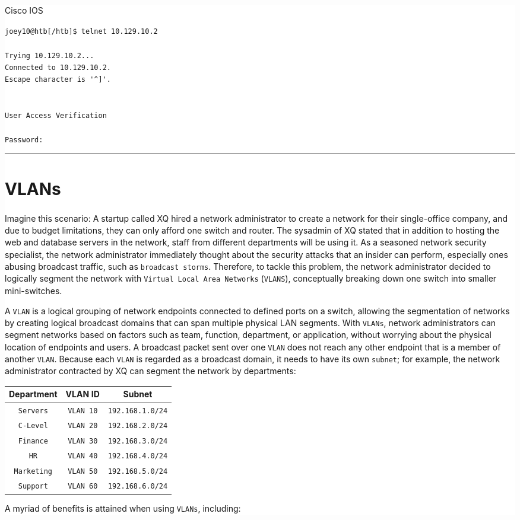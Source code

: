 Cisco IOS

```shell-session
joey10@htb[/htb]$ telnet 10.129.10.2

Trying 10.129.10.2...
Connected to 10.129.10.2.
Escape character is '^]'.


User Access Verification

Password:
```

---

# VLANs

Imagine this scenario: A startup called XQ hired a network administrator to create a network for their single-office company, and due to budget limitations, they can only afford one switch and router. The sysadmin of XQ stated that in addition to hosting the web and database servers in the network, staff from different departments will be using it. As a seasoned network security specialist, the network administrator immediately thought about the security attacks that an insider can perform, especially ones abusing broadcast traffic, such as `broadcast storms`. Therefore, to tackle this problem, the network administrator decided to logically segment the network with `Virtual Local Area Networks` (`VLANS`), conceptually breaking down one switch into smaller mini-switches.

A `VLAN` is a logical grouping of network endpoints connected to defined ports on a switch, allowing the segmentation of networks by creating logical broadcast domains that can span multiple physical LAN segments. With `VLANs`, network administrators can segment networks based on factors such as team, function, department, or application, without worrying about the physical location of endpoints and users. A broadcast packet sent over one `VLAN` does not reach any other endpoint that is a member of another `VLAN`. Because each `VLAN` is regarded as a broadcast domain, it needs to have its own `subnet`; for example, the network administrator contracted by XQ can segment the network by departments:

|**Department**|**VLAN ID**|**Subnet**|
|:-:|:-:|:-:|
|`Servers`|`VLAN 10`|`192.168.1.0/24`|
|`C-Level`|`VLAN 20`|`192.168.2.0/24`|
|`Finance`|`VLAN 30`|`192.168.3.0/24`|
|`HR`|`VLAN 40`|`192.168.4.0/24`|
|`Marketing`|`VLAN 50`|`192.168.5.0/24`|
|`Support`|`VLAN 60`|`192.168.6.0/24`|

A myriad of benefits is attained when using `VLANs`, including:
